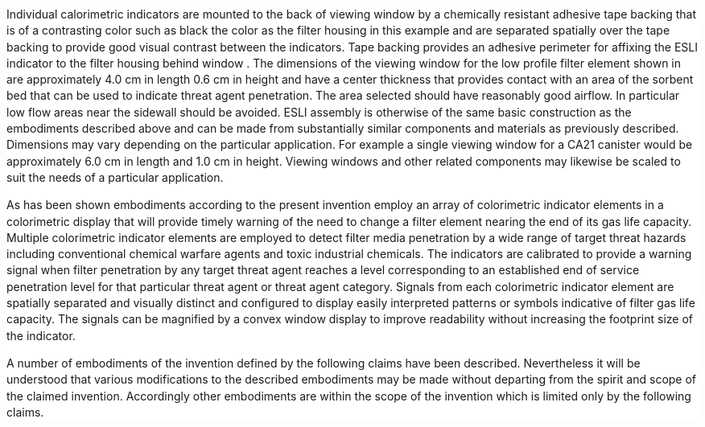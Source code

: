 Individual calorimetric indicators are mounted to the back of viewing window by a chemically resistant adhesive tape backing that is of a contrasting color such as black the color as the filter housing in this example and are separated spatially over the tape backing to provide good visual contrast between the indicators. Tape backing provides an adhesive perimeter for affixing the ESLI indicator to the filter housing behind window . The dimensions of the viewing window for the low profile filter element shown in are approximately 4.0 cm in length 0.6 cm in height and have a center thickness that provides contact with an area of the sorbent bed that can be used to indicate threat agent penetration. The area selected should have reasonably good airflow. In particular low flow areas near the sidewall should be avoided. ESLI assembly is otherwise of the same basic construction as the embodiments described above and can be made from substantially similar components and materials as previously described. Dimensions may vary depending on the particular application. For example a single viewing window for a CA21 canister would be approximately 6.0 cm in length and 1.0 cm in height. Viewing windows and other related components may likewise be scaled to suit the needs of a particular application.

As has been shown embodiments according to the present invention employ an array of colorimetric indicator elements in a colorimetric display that will provide timely warning of the need to change a filter element nearing the end of its gas life capacity. Multiple colorimetric indicator elements are employed to detect filter media penetration by a wide range of target threat hazards including conventional chemical warfare agents and toxic industrial chemicals. The indicators are calibrated to provide a warning signal when filter penetration by any target threat agent reaches a level corresponding to an established end of service penetration level for that particular threat agent or threat agent category. Signals from each colorimetric indicator element are spatially separated and visually distinct and configured to display easily interpreted patterns or symbols indicative of filter gas life capacity. The signals can be magnified by a convex window display to improve readability without increasing the footprint size of the indicator.

A number of embodiments of the invention defined by the following claims have been described. Nevertheless it will be understood that various modifications to the described embodiments may be made without departing from the spirit and scope of the claimed invention. Accordingly other embodiments are within the scope of the invention which is limited only by the following claims.

